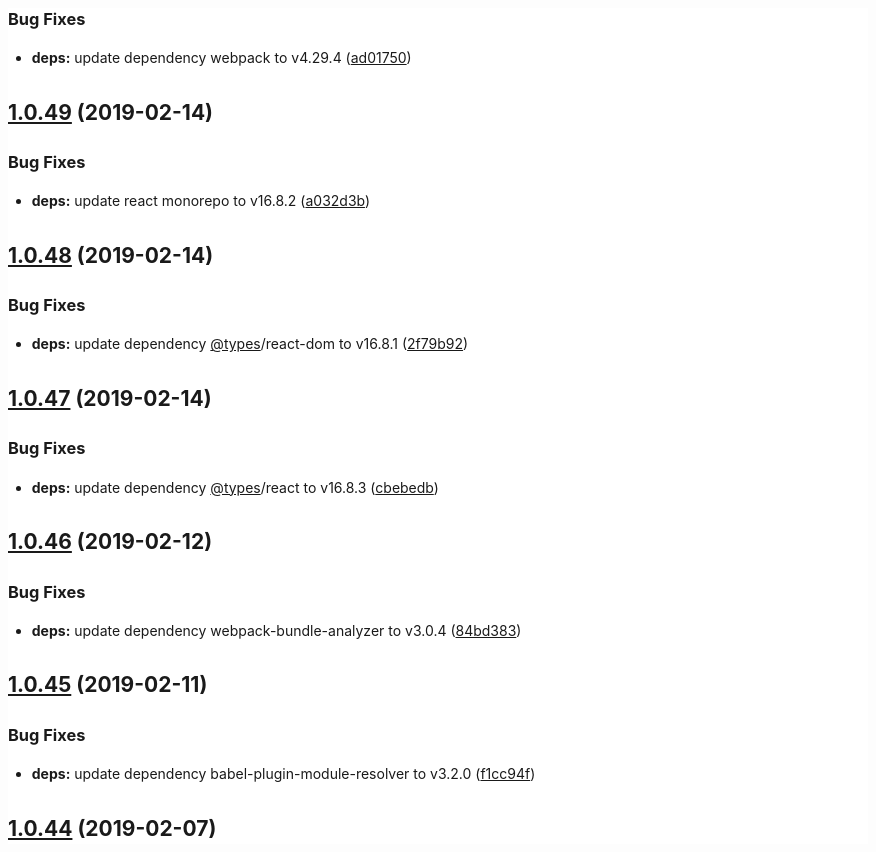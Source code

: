 
### Bug Fixes

* **deps:** update dependency webpack to v4.29.4 ([ad01750](https://github.com/mike-works/modern-javascript/commit/ad01750))

## [1.0.49](https://github.com/mike-works/modern-javascript/compare/v1.0.48...v1.0.49) (2019-02-14)


### Bug Fixes

* **deps:** update react monorepo to v16.8.2 ([a032d3b](https://github.com/mike-works/modern-javascript/commit/a032d3b))

## [1.0.48](https://github.com/mike-works/modern-javascript/compare/v1.0.47...v1.0.48) (2019-02-14)


### Bug Fixes

* **deps:** update dependency [@types](https://github.com/types)/react-dom to v16.8.1 ([2f79b92](https://github.com/mike-works/modern-javascript/commit/2f79b92))

## [1.0.47](https://github.com/mike-works/modern-javascript/compare/v1.0.46...v1.0.47) (2019-02-14)


### Bug Fixes

* **deps:** update dependency [@types](https://github.com/types)/react to v16.8.3 ([cbebedb](https://github.com/mike-works/modern-javascript/commit/cbebedb))

## [1.0.46](https://github.com/mike-works/modern-javascript/compare/v1.0.45...v1.0.46) (2019-02-12)


### Bug Fixes

* **deps:** update dependency webpack-bundle-analyzer to v3.0.4 ([84bd383](https://github.com/mike-works/modern-javascript/commit/84bd383))

## [1.0.45](https://github.com/mike-works/modern-javascript/compare/v1.0.44...v1.0.45) (2019-02-11)


### Bug Fixes

* **deps:** update dependency babel-plugin-module-resolver to v3.2.0 ([f1cc94f](https://github.com/mike-works/modern-javascript/commit/f1cc94f))

## [1.0.44](https://github.com/mike-works/modern-javascript/compare/v1.0.43...v1.0.44) (2019-02-07)
